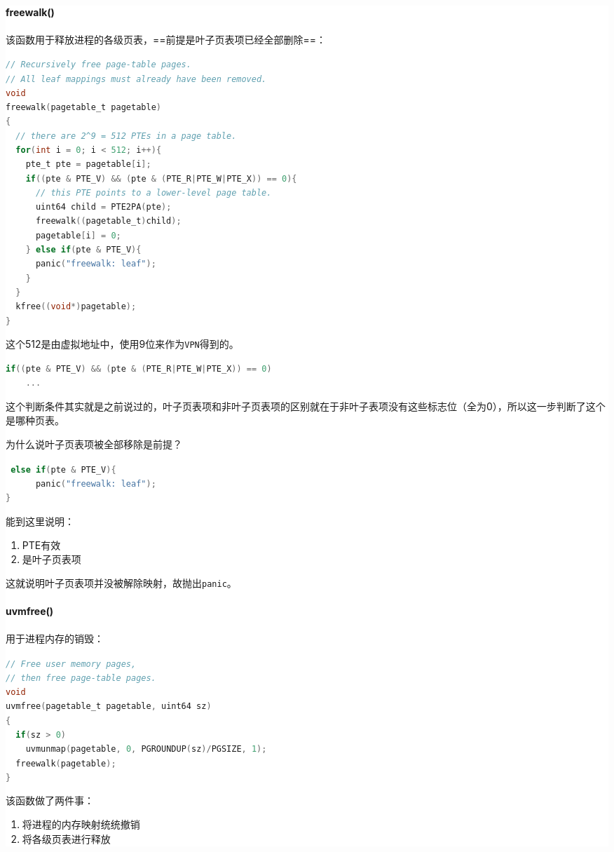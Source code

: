 #### freewalk()
该函数用于释放进程的各级页表，==前提是叶子页表项已经全部删除==：
```c
// Recursively free page-table pages.
// All leaf mappings must already have been removed.
void
freewalk(pagetable_t pagetable)
{
  // there are 2^9 = 512 PTEs in a page table.
  for(int i = 0; i < 512; i++){
    pte_t pte = pagetable[i];
    if((pte & PTE_V) && (pte & (PTE_R|PTE_W|PTE_X)) == 0){
      // this PTE points to a lower-level page table.
      uint64 child = PTE2PA(pte);
      freewalk((pagetable_t)child);
      pagetable[i] = 0;
    } else if(pte & PTE_V){
      panic("freewalk: leaf");
    }
  }
  kfree((void*)pagetable);
}
```
这个512是由虚拟地址中，使用9位来作为``VPN``得到的。

```c
if((pte & PTE_V) && (pte & (PTE_R|PTE_W|PTE_X)) == 0)
	...
```
这个判断条件其实就是之前说过的，叶子页表项和非叶子页表项的区别就在于非叶子表项没有这些标志位（全为0），所以这一步判断了这个是哪种页表。

为什么说叶子页表项被全部移除是前提？
```c
 else if(pte & PTE_V){
      panic("freewalk: leaf");
}
```
能到这里说明：
1. PTE有效
2. 是叶子页表项

这就说明叶子页表项并没被解除映射，故抛出``panic``。

#### uvmfree()
用于进程内存的销毁：
```c
// Free user memory pages,
// then free page-table pages.
void
uvmfree(pagetable_t pagetable, uint64 sz)
{
  if(sz > 0)
    uvmunmap(pagetable, 0, PGROUNDUP(sz)/PGSIZE, 1);
  freewalk(pagetable);
}
```
该函数做了两件事：
1. 将进程的内存映射统统撤销
2. 将各级页表进行释放
